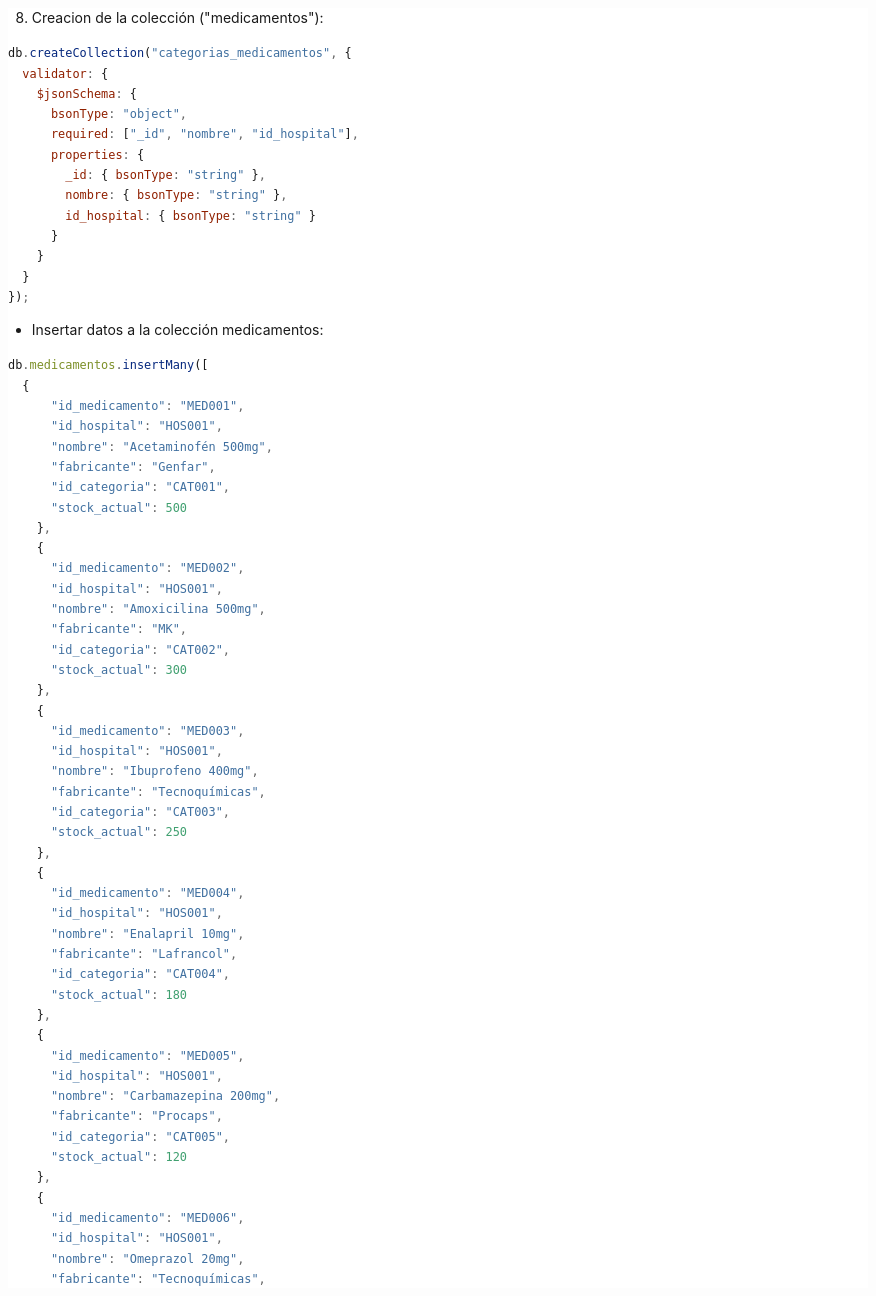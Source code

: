 8. Creacion de la colección ("medicamentos"):
```js
db.createCollection("categorias_medicamentos", {
  validator: {
    $jsonSchema: {
      bsonType: "object",
      required: ["_id", "nombre", "id_hospital"],
      properties: {
        _id: { bsonType: "string" },
        nombre: { bsonType: "string" },
        id_hospital: { bsonType: "string" }
      }
    }
  }
});
```

* Insertar datos a la colección medicamentos:
```js
db.medicamentos.insertMany([
  {
      "id_medicamento": "MED001",
      "id_hospital": "HOS001",
      "nombre": "Acetaminofén 500mg",
      "fabricante": "Genfar",
      "id_categoria": "CAT001",
      "stock_actual": 500
    },
    {
      "id_medicamento": "MED002",
      "id_hospital": "HOS001",
      "nombre": "Amoxicilina 500mg",
      "fabricante": "MK",
      "id_categoria": "CAT002",
      "stock_actual": 300
    },
    {
      "id_medicamento": "MED003",
      "id_hospital": "HOS001",
      "nombre": "Ibuprofeno 400mg",
      "fabricante": "Tecnoquímicas",
      "id_categoria": "CAT003",
      "stock_actual": 250
    },
    {
      "id_medicamento": "MED004",
      "id_hospital": "HOS001",
      "nombre": "Enalapril 10mg",
      "fabricante": "Lafrancol",
      "id_categoria": "CAT004",
      "stock_actual": 180
    },
    {
      "id_medicamento": "MED005",
      "id_hospital": "HOS001",
      "nombre": "Carbamazepina 200mg",
      "fabricante": "Procaps",
      "id_categoria": "CAT005",
      "stock_actual": 120
    },
    {
      "id_medicamento": "MED006",
      "id_hospital": "HOS001",
      "nombre": "Omeprazol 20mg",
      "fabricante": "Tecnoquímicas",
```